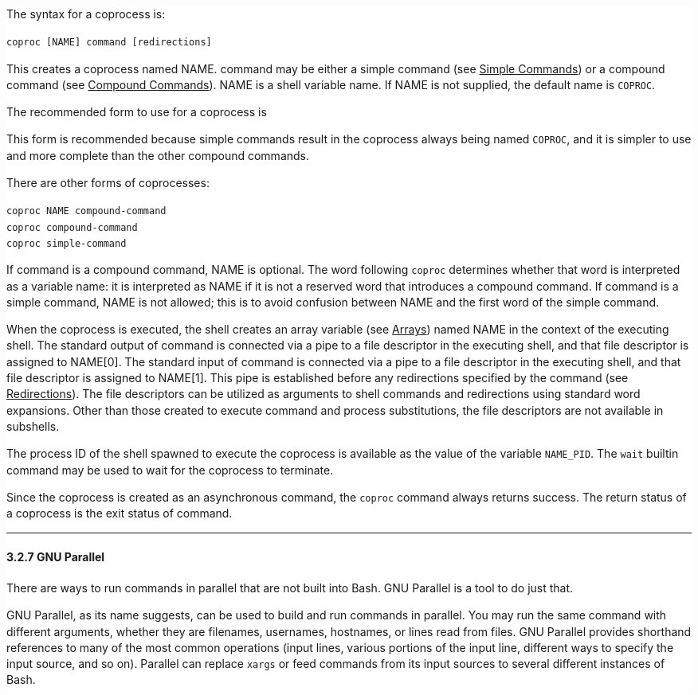 The syntax for a coprocess is:

```
coproc [NAME] command [redirections]

```

This creates a coprocess named NAME. command may be either a simple command (see [Simple Commands](https://www.gnu.org/software/bash/manual/bash.html#Simple-Commands)) or a compound command (see [Compound Commands](https://www.gnu.org/software/bash/manual/bash.html#Compound-Commands)). NAME is a shell variable name. If NAME is not supplied, the default name is `COPROC`.

The recommended form to use for a coprocess is

This form is recommended because simple commands result in the coprocess always being named `COPROC`, and it is simpler to use and more complete than the other compound commands.

There are other forms of coprocesses:

```
coproc NAME compound-command
coproc compound-command
coproc simple-command

```

If command is a compound command, NAME is optional. The word following `coproc` determines whether that word is interpreted as a variable name: it is interpreted as NAME if it is not a reserved word that introduces a compound command. If command is a simple command, NAME is not allowed; this is to avoid confusion between NAME and the first word of the simple command.

When the coprocess is executed, the shell creates an array variable (see [Arrays](https://www.gnu.org/software/bash/manual/bash.html#Arrays)) named NAME in the context of the executing shell. The standard output of command is connected via a pipe to a file descriptor in the executing shell, and that file descriptor is assigned to NAME\[0\]. The standard input of command is connected via a pipe to a file descriptor in the executing shell, and that file descriptor is assigned to NAME\[1\]. This pipe is established before any redirections specified by the command (see [Redirections](https://www.gnu.org/software/bash/manual/bash.html#Redirections)). The file descriptors can be utilized as arguments to shell commands and redirections using standard word expansions. Other than those created to execute command and process substitutions, the file descriptors are not available in subshells.

The process ID of the shell spawned to execute the coprocess is available as the value of the variable `NAME_PID`. The `wait` builtin command may be used to wait for the coprocess to terminate.

Since the coprocess is created as an asynchronous command, the `coproc` command always returns success. The return status of a coprocess is the exit status of command.

___

#### 3.2.7 GNU Parallel

There are ways to run commands in parallel that are not built into Bash. GNU Parallel is a tool to do just that.

GNU Parallel, as its name suggests, can be used to build and run commands in parallel. You may run the same command with different arguments, whether they are filenames, usernames, hostnames, or lines read from files. GNU Parallel provides shorthand references to many of the most common operations (input lines, various portions of the input line, different ways to specify the input source, and so on). Parallel can replace `xargs` or feed commands from its input sources to several different instances of Bash.
